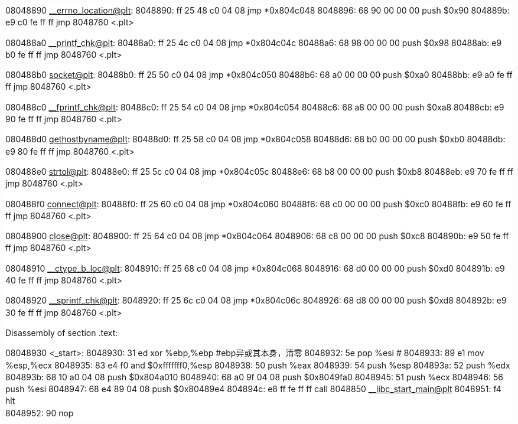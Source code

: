 08048890 <__errno_location@plt>:
 8048890:	ff 25 48 c0 04 08    	jmp    *0x804c048
 8048896:	68 90 00 00 00       	push   $0x90
 804889b:	e9 c0 fe ff ff       	jmp    8048760 <.plt>

080488a0 <__printf_chk@plt>:
 80488a0:	ff 25 4c c0 04 08    	jmp    *0x804c04c
 80488a6:	68 98 00 00 00       	push   $0x98
 80488ab:	e9 b0 fe ff ff       	jmp    8048760 <.plt>

080488b0 <socket@plt>:
 80488b0:	ff 25 50 c0 04 08    	jmp    *0x804c050
 80488b6:	68 a0 00 00 00       	push   $0xa0
 80488bb:	e9 a0 fe ff ff       	jmp    8048760 <.plt>

080488c0 <__fprintf_chk@plt>:
 80488c0:	ff 25 54 c0 04 08    	jmp    *0x804c054
 80488c6:	68 a8 00 00 00       	push   $0xa8
 80488cb:	e9 90 fe ff ff       	jmp    8048760 <.plt>

080488d0 <gethostbyname@plt>:
 80488d0:	ff 25 58 c0 04 08    	jmp    *0x804c058
 80488d6:	68 b0 00 00 00       	push   $0xb0
 80488db:	e9 80 fe ff ff       	jmp    8048760 <.plt>

080488e0 <strtol@plt>:
 80488e0:	ff 25 5c c0 04 08    	jmp    *0x804c05c
 80488e6:	68 b8 00 00 00       	push   $0xb8
 80488eb:	e9 70 fe ff ff       	jmp    8048760 <.plt>

080488f0 <connect@plt>:
 80488f0:	ff 25 60 c0 04 08    	jmp    *0x804c060
 80488f6:	68 c0 00 00 00       	push   $0xc0
 80488fb:	e9 60 fe ff ff       	jmp    8048760 <.plt>

08048900 <close@plt>:
 8048900:	ff 25 64 c0 04 08    	jmp    *0x804c064
 8048906:	68 c8 00 00 00       	push   $0xc8
 804890b:	e9 50 fe ff ff       	jmp    8048760 <.plt>

08048910 <__ctype_b_loc@plt>:
 8048910:	ff 25 68 c0 04 08    	jmp    *0x804c068
 8048916:	68 d0 00 00 00       	push   $0xd0
 804891b:	e9 40 fe ff ff       	jmp    8048760 <.plt>

08048920 <__sprintf_chk@plt>:
 8048920:	ff 25 6c c0 04 08    	jmp    *0x804c06c
 8048926:	68 d8 00 00 00       	push   $0xd8
 804892b:	e9 30 fe ff ff       	jmp    8048760 <.plt>

Disassembly of section .text:

08048930 <_start>:
 8048930:	31 ed                	xor    %ebp,%ebp							#ebp异或其本身，清零
 8048932:	5e                   	pop    %esi									#
 8048933:	89 e1                	mov    %esp,%ecx
 8048935:	83 e4 f0             	and    $0xfffffff0,%esp
 8048938:	50                   	push   %eax
 8048939:	54                   	push   %esp
 804893a:	52                   	push   %edx
 804893b:	68 10 a0 04 08       	push   $0x804a010
 8048940:	68 a0 9f 04 08       	push   $0x8049fa0
 8048945:	51                   	push   %ecx
 8048946:	56                   	push   %esi
 8048947:	68 e4 89 04 08       	push   $0x80489e4
 804894c:	e8 ff fe ff ff       	call   8048850 <__libc_start_main@plt>
 8048951:	f4                   	hlt    
 8048952:	90                   	nop